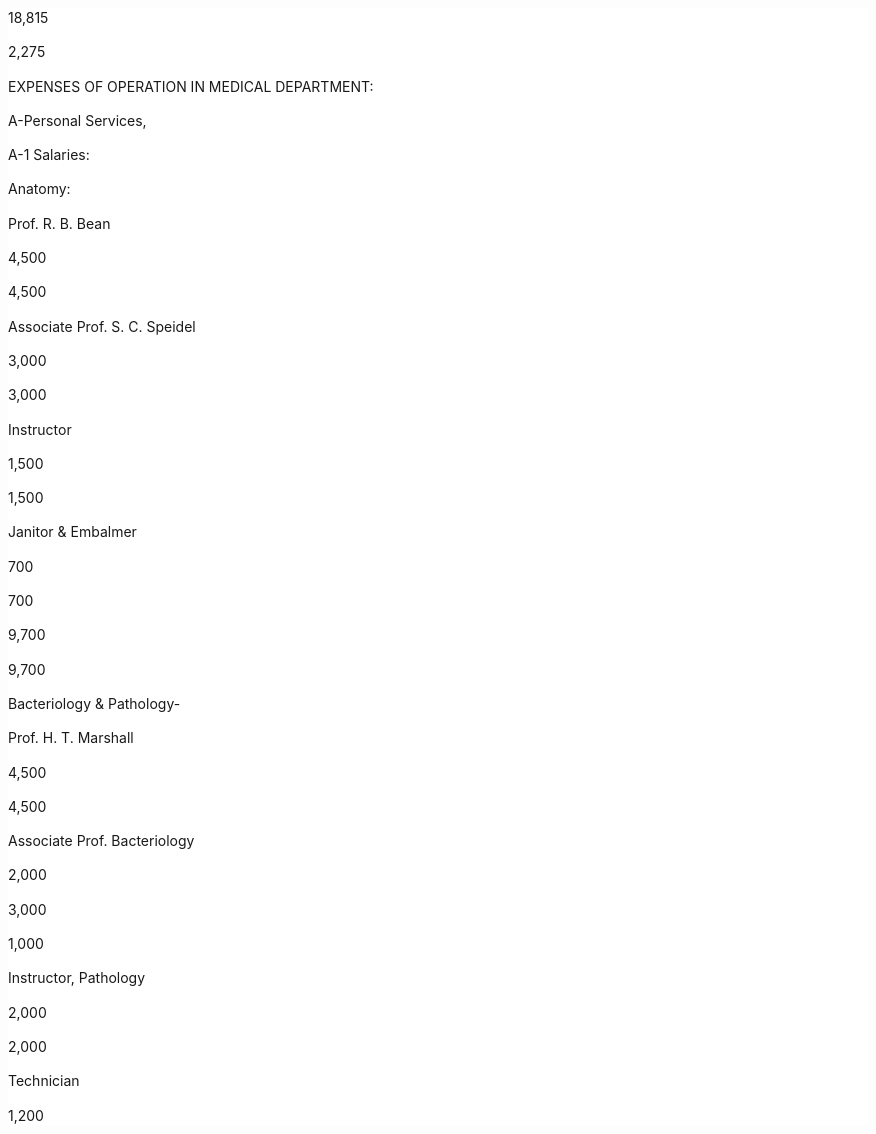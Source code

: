 18,815

2,275

EXPENSES OF OPERATION IN MEDICAL DEPARTMENT:

A-Personal Services,

A-1 Salaries:

Anatomy:

Prof. R. B. Bean

4,500

4,500

Associate Prof. S. C. Speidel

3,000

3,000

Instructor

1,500

1,500

Janitor & Embalmer

700

700

9,700

9,700

Bacteriology & Pathology-

Prof. H. T. Marshall

4,500

4,500

Associate Prof. Bacteriology

2,000

3,000

1,000

Instructor, Pathology

2,000

2,000

Technician

1,200
